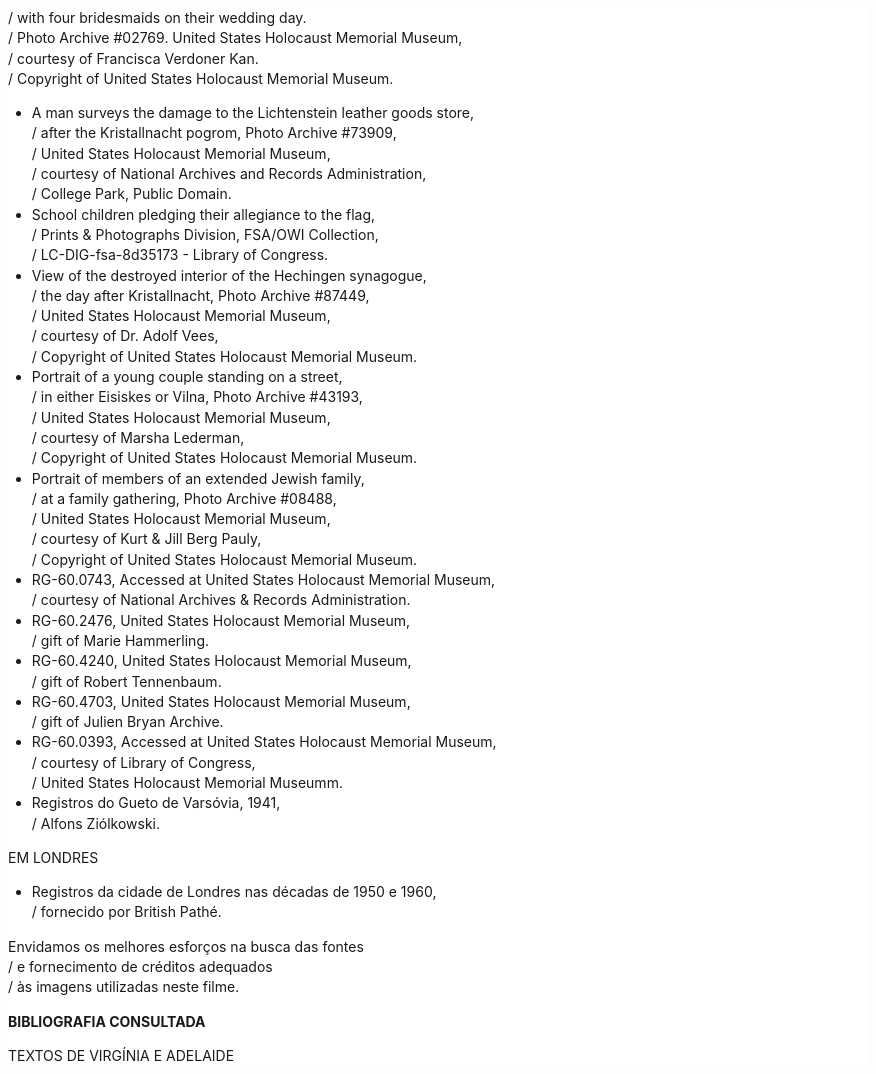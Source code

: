   / with four bridesmaids on their wedding day.\
  / Photo Archive #02769. United States Holocaust Memorial Museum,\
  / courtesy of Francisca Verdoner Kan.\
  / Copyright of United States Holocaust Memorial Museum.
* A man surveys the damage to the Lichtenstein leather goods store,\
  / after the Kristallnacht pogrom, Photo Archive #73909,\
  / United States Holocaust Memorial Museum,\
  / courtesy of National Archives and Records Administration,\
  / College Park, Public Domain.
* School children pledging their allegiance to the flag,\
  / Prints & Photographs Division, FSA/OWI Collection,\
  / LC-DIG-fsa-8d35173 - Library of Congress.
* View of the destroyed interior of the Hechingen synagogue,\
  / the day after Kristallnacht, Photo Archive #87449,\
  / United States Holocaust Memorial Museum,\
  / courtesy of Dr. Adolf Vees,\
  / Copyright of United States Holocaust Memorial Museum.
* Portrait of a young couple standing on a street,\
  / in either Eisiskes or Vilna, Photo Archive #43193,\
  / United States Holocaust Memorial Museum,\
  / courtesy of Marsha Lederman,\
  / Copyright of United States Holocaust Memorial Museum.
* Portrait of members of an extended Jewish family,\
  / at a family gathering, Photo Archive #08488,\
  / United States Holocaust Memorial Museum,\
  / courtesy of Kurt & Jill Berg Pauly,\
  / Copyright of United States Holocaust Memorial Museum.
* RG-60.0743, Accessed at United States Holocaust Memorial Museum,\
  / courtesy of National Archives & Records Administration.
* RG-60.2476, United States Holocaust Memorial Museum,\
  / gift of Marie Hammerling.
* RG-60.4240, United States Holocaust Memorial Museum,\
  / gift of Robert Tennenbaum.
* RG-60.4703, United States Holocaust Memorial Museum,\
  / gift of Julien Bryan Archive.
* RG-60.0393, Accessed at United States Holocaust Memorial Museum,\
  / courtesy of Library of Congress,\
  / United States Holocaust Memorial Museumm.
* Registros do Gueto de Varsóvia, 1941,\
  / Alfons Ziólkowski.

EM LONDRES

* Registros da cidade de Londres nas décadas de 1950 e 1960,\
  / fornecido por British Pathé.

Envidamos os melhores esforços na busca das fontes\
/ e fornecimento de créditos adequados\
/ às imagens utilizadas neste filme.

**BIBLIOGRAFIA CONSULTADA**

TEXTOS DE VIRGÍNIA E ADELAIDE
